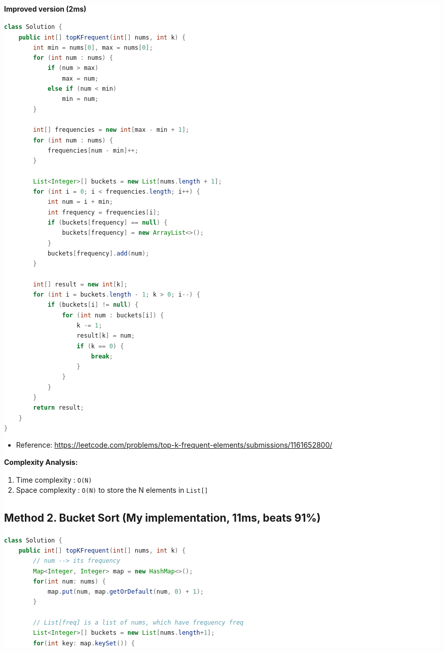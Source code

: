 **Improved version (2ms)**
```Java
class Solution {
    public int[] topKFrequent(int[] nums, int k) {
        int min = nums[0], max = nums[0];
        for (int num : nums) {
            if (num > max)
                max = num;
            else if (num < min)
                min = num;
        }

        int[] frequencies = new int[max - min + 1];
        for (int num : nums) {
            frequencies[num - min]++;
        }

        List<Integer>[] buckets = new List[nums.length + 1];
        for (int i = 0; i < frequencies.length; i++) {
            int num = i + min;
            int frequency = frequencies[i];
            if (buckets[frequency] == null) {
                buckets[frequency] = new ArrayList<>();
            }
            buckets[frequency].add(num);
        }

        int[] result = new int[k];
        for (int i = buckets.length - 1; k > 0; i--) {
            if (buckets[i] != null) {
                for (int num : buckets[i]) {
                    k -= 1;
                    result[k] = num;
                    if (k == 0) {
                        break;
                    }
                }
            }
        }
        return result;
    }
}
```
* Reference: https://leetcode.com/problems/top-k-frequent-elements/submissions/1161652800/

**Complexity Analysis:**
1. Time complexity : `O(N)`
2. Space complexity : `O(N)` to store the N elements in `List[]`


## Method 2. Bucket Sort (My implementation, 11ms, beats 91%)
```java
class Solution {
    public int[] topKFrequent(int[] nums, int k) {
        // num --> its frequency
        Map<Integer, Integer> map = new HashMap<>();
        for(int num: nums) {
            map.put(num, map.getOrDefault(num, 0) + 1);
        }

        // List[freq] is a list of nums, which have frequency freq
        List<Integer>[] buckets = new List[nums.length+1];
        for(int key: map.keySet()) {
```